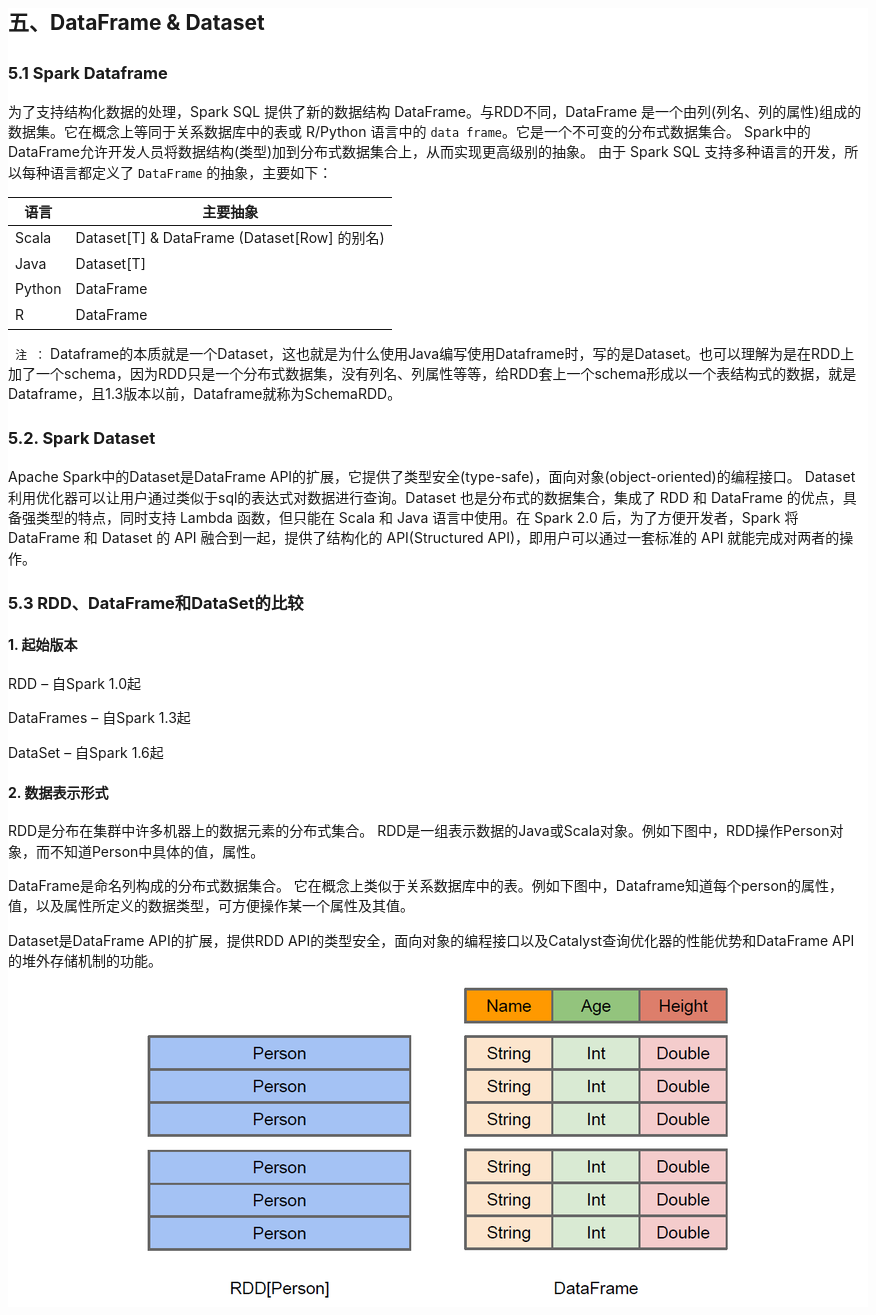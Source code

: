 
## 五、DataFrame & Dataset

### 5.1 Spark Dataframe

为了支持结构化数据的处理，Spark SQL 提供了新的数据结构 DataFrame。与RDD不同，DataFrame 是一个由列(列名、列的属性)组成的数据集。它在概念上等同于关系数据库中的表或 R/Python 语言中的 `data frame`。它是一个不可变的分布式数据集合。 Spark中的DataFrame允许开发人员将数据结构(类型)加到分布式数据集合上，从而实现更高级别的抽象。 由于 Spark SQL 支持多种语言的开发，所以每种语言都定义了 `DataFrame` 的抽象，主要如下：

| 语言   | 主要抽象                                     |
| ------ | -------------------------------------------- |
| Scala  | Dataset[T] & DataFrame (Dataset[Row] 的别名)  |
| Java   | Dataset[T]                                   |
| Python | DataFrame                                    |
| R      | DataFrame                                    |

` 注 ：` Dataframe的本质就是一个Dataset，这也就是为什么使用Java编写使用Dataframe时，写的是Dataset<Row>。也可以理解为是在RDD上加了一个schema，因为RDD只是一个分布式数据集，没有列名、列属性等等，给RDD套上一个schema形成以一个表结构式的数据，就是Dataframe，且1.3版本以前，Dataframe就称为SchemaRDD。 

### 5.2. Spark Dataset

Apache Spark中的Dataset是DataFrame API的扩展，它提供了类型安全(type-safe)，面向对象(object-oriented)的编程接口。 Dataset利用优化器可以让用户通过类似于sql的表达式对数据进行查询。Dataset 也是分布式的数据集合，集成了 RDD 和 DataFrame 的优点，具备强类型的特点，同时支持 Lambda 函数，但只能在 Scala 和 Java 语言中使用。在 Spark 2.0 后，为了方便开发者，Spark 将 DataFrame 和 Dataset 的 API 融合到一起，提供了结构化的 API(Structured API)，即用户可以通过一套标准的 API 就能完成对两者的操作。

### 5.3 RDD、DataFrame和DataSet的比较

#### 1. 起始版本

RDD – 自Spark 1.0起

DataFrames – 自Spark 1.3起

DataSet – 自Spark 1.6起

#### 2. 数据表示形式

RDD是分布在集群中许多机器上的数据元素的分布式集合。 RDD是一组表示数据的Java或Scala对象。例如下图中，RDD操作Person对象，而不知道Person中具体的值，属性。

DataFrame是命名列构成的分布式数据集合。 它在概念上类似于关系数据库中的表。例如下图中，Dataframe知道每个person的属性，值，以及属性所定义的数据类型，可方便操作某一个属性及其值。

Dataset是DataFrame API的扩展，提供RDD API的类型安全，面向对象的编程接口以及Catalyst查询优化器的性能优势和DataFrame API的堆外存储机制的功能。

<div align="center"> <img src="pictures/spark-dataFrame+RDDs.png"/> </div>
